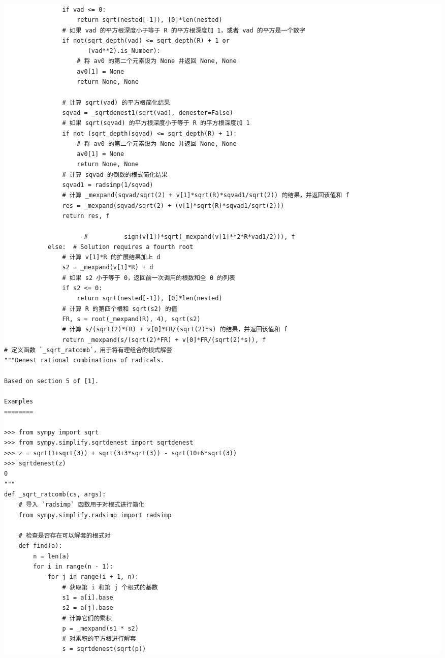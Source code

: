 ```
                if vad <= 0:
                    return sqrt(nested[-1]), [0]*len(nested)
                # 如果 vad 的平方根深度小于等于 R 的平方根深度加 1，或者 vad 的平方是一个数字
                if not(sqrt_depth(vad) <= sqrt_depth(R) + 1 or
                       (vad**2).is_Number):
                    # 将 av0 的第二个元素设为 None 并返回 None, None
                    av0[1] = None
                    return None, None

                # 计算 sqrt(vad) 的平方根简化结果
                sqvad = _sqrtdenest1(sqrt(vad), denester=False)
                # 如果 sqrt(sqvad) 的平方根深度小于等于 R 的平方根深度加 1
                if not (sqrt_depth(sqvad) <= sqrt_depth(R) + 1):
                    # 将 av0 的第二个元素设为 None 并返回 None, None
                    av0[1] = None
                    return None, None
                # 计算 sqvad 的倒数的根式简化结果
                sqvad1 = radsimp(1/sqvad)
                # 计算 _mexpand(sqvad/sqrt(2) + v[1]*sqrt(R)*sqvad1/sqrt(2)) 的结果，并返回该值和 f
                res = _mexpand(sqvad/sqrt(2) + (v[1]*sqrt(R)*sqvad1/sqrt(2)))
                return res, f

                      #          sign(v[1])*sqrt(_mexpand(v[1]**2*R*vad1/2))), f
            else:  # Solution requires a fourth root
                # 计算 v[1]*R 的扩展结果加上 d
                s2 = _mexpand(v[1]*R) + d
                # 如果 s2 小于等于 0，返回前一次调用的根数和全 0 的列表
                if s2 <= 0:
                    return sqrt(nested[-1]), [0]*len(nested)
                # 计算 R 的第四个根和 sqrt(s2) 的值
                FR, s = root(_mexpand(R), 4), sqrt(s2)
                # 计算 s/(sqrt(2)*FR) + v[0]*FR/(sqrt(2)*s) 的结果，并返回该值和 f
                return _mexpand(s/(sqrt(2)*FR) + v[0]*FR/(sqrt(2)*s)), f
# 定义函数 `_sqrt_ratcomb`，用于将有理组合的根式解套
"""Denest rational combinations of radicals.

Based on section 5 of [1].

Examples
========

>>> from sympy import sqrt
>>> from sympy.simplify.sqrtdenest import sqrtdenest
>>> z = sqrt(1+sqrt(3)) + sqrt(3+3*sqrt(3)) - sqrt(10+6*sqrt(3))
>>> sqrtdenest(z)
0
"""
def _sqrt_ratcomb(cs, args):
    # 导入 `radsimp` 函数用于对根式进行简化
    from sympy.simplify.radsimp import radsimp

    # 检查是否存在可以解套的根式对
    def find(a):
        n = len(a)
        for i in range(n - 1):
            for j in range(i + 1, n):
                # 获取第 i 和第 j 个根式的基数
                s1 = a[i].base
                s2 = a[j].base
                # 计算它们的乘积
                p = _mexpand(s1 * s2)
                # 对乘积的平方根进行解套
                s = sqrtdenest(sqrt(p))
```
